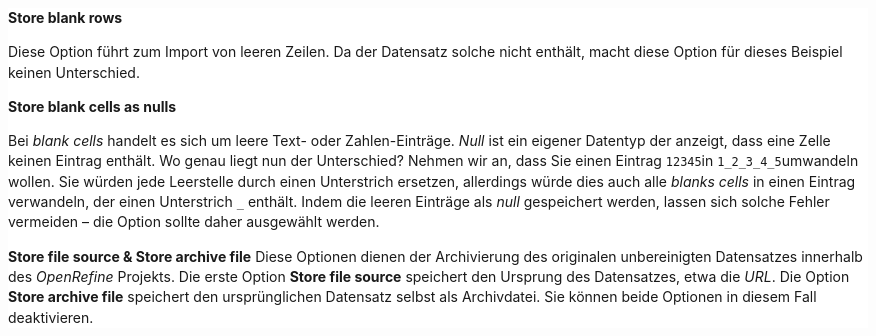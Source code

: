 **Store blank rows**

Diese Option führt zum Import von leeren Zeilen. Da der Datensatz solche nicht enthält, macht diese Option für dieses Beispiel keinen Unterschied.

**Store blank cells as nulls**

Bei *blank cells* handelt es sich um leere Text- oder Zahlen-Einträge. *Null* ist ein eigener Datentyp der anzeigt, dass eine Zelle keinen Eintrag enthält. Wo genau liegt nun der Unterschied?
Nehmen wir an, dass Sie einen Eintrag `12345`in `1_2_3_4_5`umwandeln wollen. Sie würden jede Leerstelle durch einen Unterstrich ersetzen, allerdings würde dies auch alle *blanks cells* in einen Eintrag verwandeln, der einen Unterstrich `_` enthält. Indem die leeren Einträge als *null* gespeichert werden, lassen sich solche Fehler vermeiden – die Option sollte daher ausgewählt werden. 

**Store file source & Store archive file**
Diese Optionen dienen der Archivierung des originalen unbereinigten Datensatzes innerhalb des *OpenRefine* Projekts. Die erste Option **Store file source** speichert den Ursprung des Datensatzes, etwa die *URL*. Die Option **Store archive file** speichert den ursprünglichen Datensatz selbst als Archivdatei. Sie können beide Optionen in diesem Fall deaktivieren.   





